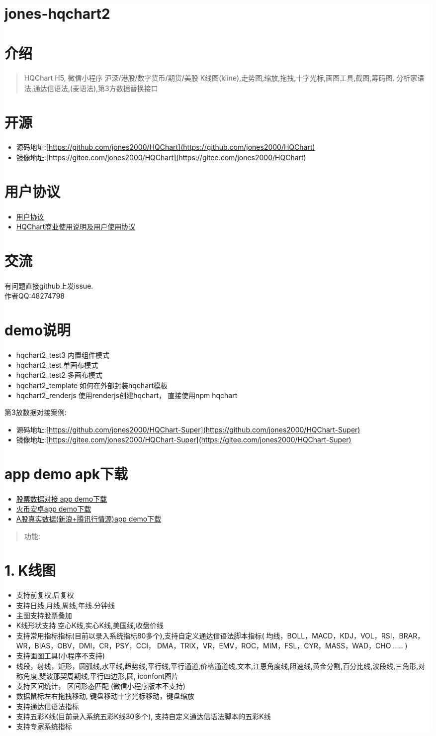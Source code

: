 # jones-hqchart2
# 介绍

> HQChart 
  H5, 微信小程序 沪深/港股/数字货币/期货/美股 K线图(kline),走势图,缩放,拖拽,十字光标,画图工具,截图,筹码图. 分析家语法,通达信语法,(麦语法),第3方数据替换接口
  
# 开源
- 源码地址:[https://github.com/jones2000/HQChart](https://github.com/jones2000/HQChart)
- 镜像地址:[https://gitee.com/jones2000/HQChart](https://gitee.com/jones2000/HQChart)
  
# 用户协议
- [用户协议](https://gitee.com/jones2000/HQChart/blob/master/%E7%94%A8%E6%88%B7%E5%8D%8F%E8%AE%AE.txt)
- [HQChart商业使用说明及用户使用协议](https://blog.csdn.net/jones2000/article/details/123170153)

# 交流
有问题直接github上发issue.  
作者QQ:48274798

# demo说明
* hqchart2_test3 内置组件模式
* hqchart2_test  单画布模式
* hqchart2_test2 多画布模式
* hqchart2_template  如何在外部封装hqchart模板
* hqchart2_renderjs 使用renderjs创建hqchart， 直接使用npm hqchart


第3放数据对接案例:  
- 源码地址:[https://github.com/jones2000/HQChart-Super](https://github.com/jones2000/HQChart-Super)  
- 镜像地址:[https://gitee.com/jones2000/HQChart-Super](https://gitee.com/jones2000/HQChart-Super)  

# app demo apk下载
- [股票数据对接 app demo下载](https://opensource2.zealink.com/uniapp_demoapk/hqchart_shsz_uniapp_20210301.apk)
- [火币安卓app demo下载](https://opensource2.zealink.com/uniapp_demoapk/hqchart_huobi_uniapp.20210301.apk)
- [A股真实数据(新浪+腾讯行情源)app demo下载](https://opensource2.zealink.com/uniapp_demoapk/hqchart_astock_demo.20210505.01.apk)



> 功能:
# 1. K线图
- 支持前复权,后复权 
- 支持日线,月线,周线,年线.分钟线
- 主图支持股票叠加 
- K线形状支持 空心K线,实心K线,美国线,收盘价线
- 支持常用指标指标(目前以录入系统指标80多个),支持自定义通达信语法脚本指标( 均线，BOLL，MACD，KDJ，VOL，RSI，BRAR，WR，BIAS，OBV，DMI，CR，PSY，CCI， DMA，TRIX，VR，EMV，ROC，MIM，FSL，CYR，MASS，WAD，CHO ..... )
- 支持画图工具(小程序不支持)
- 线段，射线，矩形，圆弧线,水平线,趋势线,平行线,平行通道,价格通道线,文本,江恩角度线,阻速线,黄金分割,百分比线,波段线,三角形,对称角度,斐波那契周期线,平行四边形,圆, iconfont图片 
- 支持区间统计， 区间形态匹配 (微信小程序版本不支持) 
- 数据鼠标左右拖拽移动, 键盘移动十字光标移动，键盘缩放 
- 支持通达信语法指标
- 支持五彩K线(目前录入系统五彩K线30多个), 支持自定义通达信语法脚本的五彩K线
- 支持专家系统指标